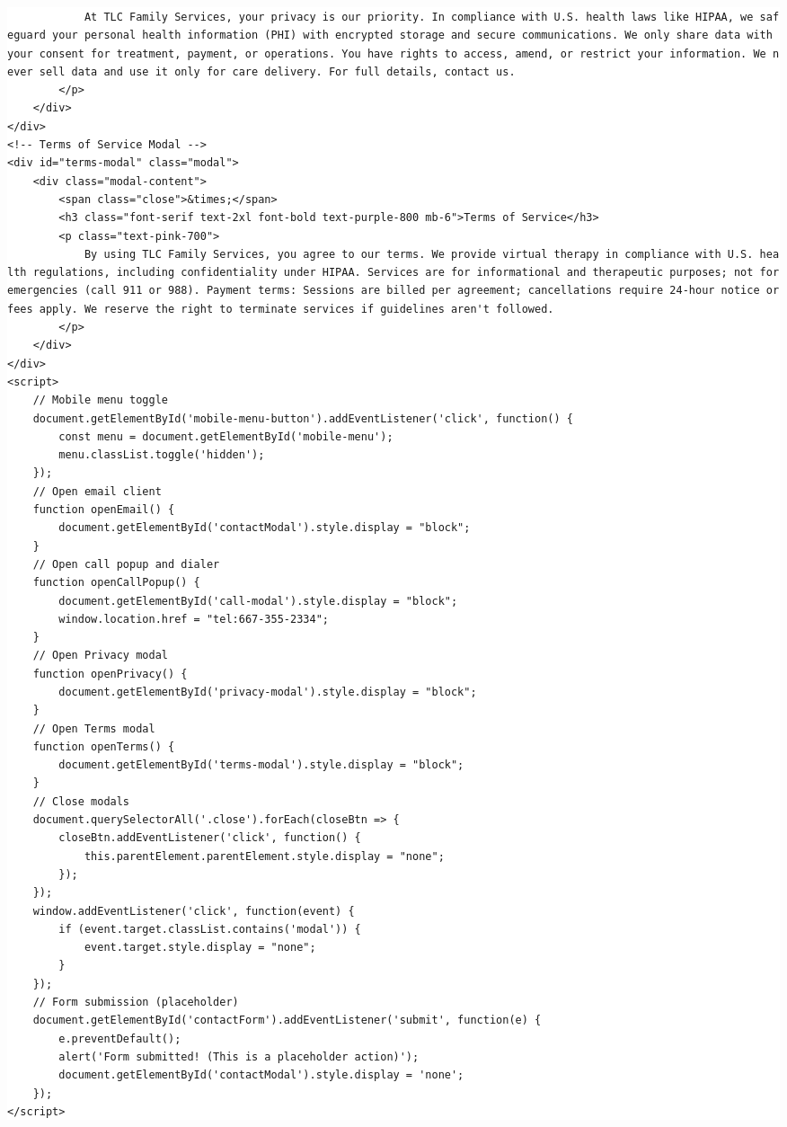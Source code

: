                 At TLC Family Services, your privacy is our priority. In compliance with U.S. health laws like HIPAA, we safeguard your personal health information (PHI) with encrypted storage and secure communications. We only share data with your consent for treatment, payment, or operations. You have rights to access, amend, or restrict your information. We never sell data and use it only for care delivery. For full details, contact us.
            </p>
        </div>
    </div>
    <!-- Terms of Service Modal -->
    <div id="terms-modal" class="modal">
        <div class="modal-content">
            <span class="close">&times;</span>
            <h3 class="font-serif text-2xl font-bold text-purple-800 mb-6">Terms of Service</h3>
            <p class="text-pink-700">
                By using TLC Family Services, you agree to our terms. We provide virtual therapy in compliance with U.S. health regulations, including confidentiality under HIPAA. Services are for informational and therapeutic purposes; not for emergencies (call 911 or 988). Payment terms: Sessions are billed per agreement; cancellations require 24-hour notice or fees apply. We reserve the right to terminate services if guidelines aren't followed.
            </p>
        </div>
    </div>
    <script>
        // Mobile menu toggle
        document.getElementById('mobile-menu-button').addEventListener('click', function() {
            const menu = document.getElementById('mobile-menu');
            menu.classList.toggle('hidden');
        });
        // Open email client
        function openEmail() {
            document.getElementById('contactModal').style.display = "block";
        }
        // Open call popup and dialer
        function openCallPopup() {
            document.getElementById('call-modal').style.display = "block";
            window.location.href = "tel:667-355-2334";
        }
        // Open Privacy modal
        function openPrivacy() {
            document.getElementById('privacy-modal').style.display = "block";
        }
        // Open Terms modal
        function openTerms() {
            document.getElementById('terms-modal').style.display = "block";
        }
        // Close modals
        document.querySelectorAll('.close').forEach(closeBtn => {
            closeBtn.addEventListener('click', function() {
                this.parentElement.parentElement.style.display = "none";
            });
        });
        window.addEventListener('click', function(event) {
            if (event.target.classList.contains('modal')) {
                event.target.style.display = "none";
            }
        });
        // Form submission (placeholder)
        document.getElementById('contactForm').addEventListener('submit', function(e) {
            e.preventDefault();
            alert('Form submitted! (This is a placeholder action)');
            document.getElementById('contactModal').style.display = 'none';
        });
    </script>
</body>